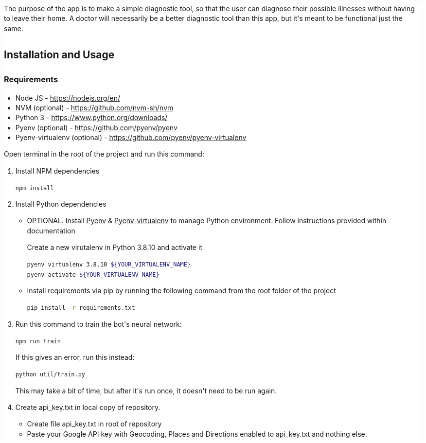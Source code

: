 The purpose of the app is to make a simple diagnostic tool, so that the user can diagnose their possible illnesses without having to leave their home. A doctor will necessarily be a better diagnostic tool than this app, but it's meant to be functional just the same.

## Installation and Usage

### Requirements

- Node JS - https://nodejs.org/en/
- NVM (optional) - https://github.com/nvm-sh/nvm
- Python 3 - https://www.python.org/downloads/
- Pyenv (optional) - https://github.com/pyenv/pyenv
- Pyenv-virtualenv (optional) - https://github.com/pyenv/pyenv-virtualenv

Open terminal in the root of the project and run this command:

1.  Install NPM dependencies

    ```bash
    npm install
    ```

2.  Install Python dependencies

    - OPTIONAL. Install [Pyenv](https://github.com/pyenv/pyenv) & [Pyenv-virtualenv](https://github.com/pyenv/pyenv-virtualenv) to manage Python environment. Follow instructions provided within documentation

      Create a new virutalenv in Python 3.8.10 and activate it

      ```bash
      pyenv virtualenv 3.8.10 ${YOUR_VIRTUALENV_NAME}
      pyenv activate ${YOUR_VIRTUALENV_NAME}
      ```

    - Install requirements via pip by running the following command from the root folder of the project

      ```bash
      pip install -r requirements.txt
      ```

3.  Run this command to train the bot's neural network:

    ```bash
    npm run train
    ```

    If this gives an error, run this instead:

    ```bash
    python util/train.py
    ```

    This may take a bit of time, but after it's run once, it doesn't need to be run again.

4.  Create api_key.txt in local copy of repository.

    - Create file api_key.txt in root of repository
    - Paste your Google API key with Geocoding, Places and Directions enabled to api_key.txt and nothing else.
